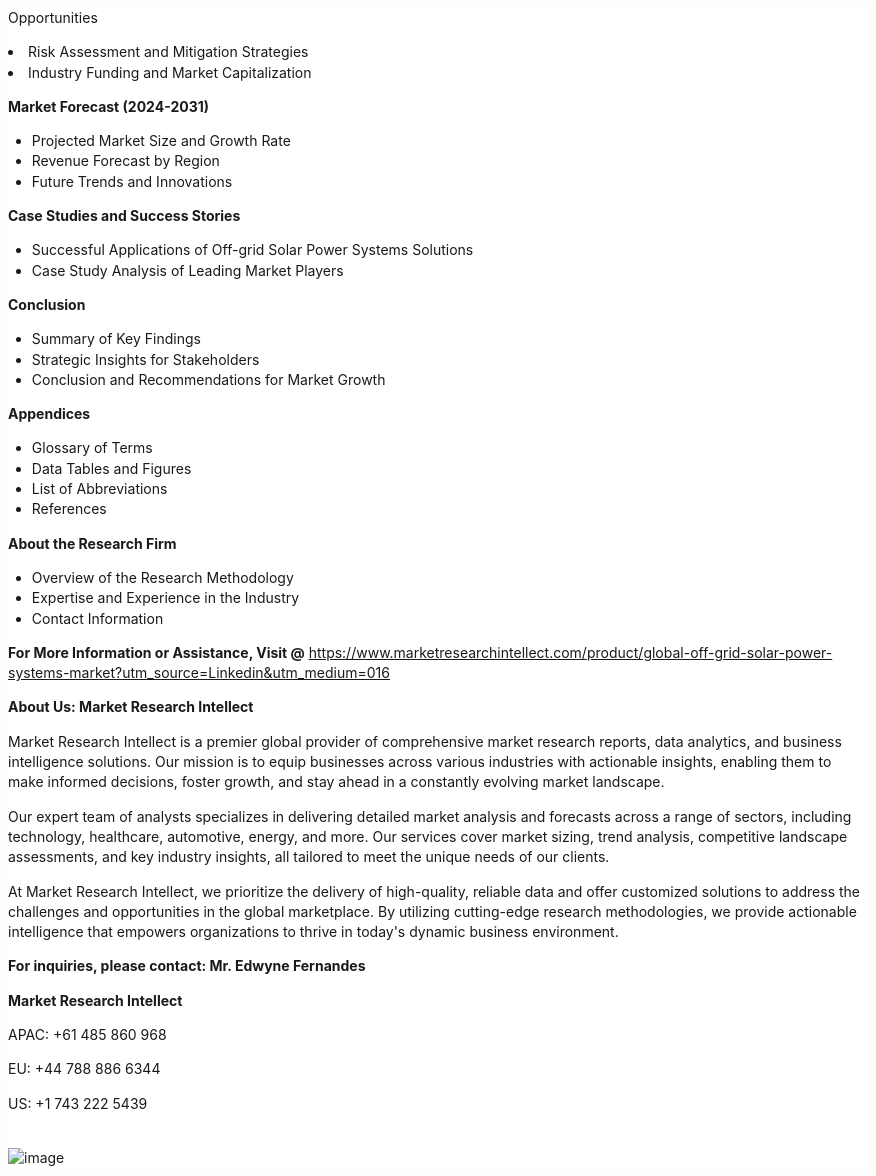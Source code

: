 Opportunities</li><li>Risk Assessment and Mitigation Strategies</li><li>Industry Funding and Market Capitalization</li></ul><p><strong>Market Forecast (2024-2031)</strong></p><ul><li>Projected Market Size and Growth Rate</li><li>Revenue Forecast by Region</li><li>Future Trends and Innovations</li></ul><p><strong>Case Studies and Success Stories</strong></p><ul><li>Successful Applications of Off-grid Solar Power Systems Solutions</li><li>Case Study Analysis of Leading Market Players</li></ul><p><strong>Conclusion</strong></p><ul><li>Summary of Key Findings</li><li>Strategic Insights for Stakeholders</li><li>Conclusion and Recommendations for Market Growth</li></ul><p><strong>Appendices</strong></p><ul><li>Glossary of Terms</li><li>Data Tables and Figures</li><li>List of Abbreviations</li><li>References</li></ul><p><strong>About the Research Firm</strong></p><ul><li>Overview of the Research Methodology</li><li>Expertise and Experience in the Industry</li><li>Contact Information</li></ul></div><div class="article-main__content" data-test-id="publishing-text-block"><p><span class="font-[700]"><strong>For More Information or Assistance, Visit @</strong>&nbsp;<a href="https://www.marketresearchintellect.com/product/global-off-grid-solar-power-systems-market?utm_source=Linkedin&utm_medium=016">https://www.marketresearchintellect.com/product/global-off-grid-solar-power-systems-market?utm_source=Linkedin&utm_medium=016</a></span></p><p><strong>About Us: Market Research Intellect</strong></p><p>Market Research Intellect is a premier global provider of comprehensive market research reports, data analytics, and business intelligence solutions. Our mission is to equip businesses across various industries with actionable insights, enabling them to make informed decisions, foster growth, and stay ahead in a constantly evolving market landscape.</p><p>Our expert team of analysts specializes in delivering detailed market analysis and forecasts across a range of sectors, including technology, healthcare, automotive, energy, and more. Our services cover market sizing, trend analysis, competitive landscape assessments, and key industry insights, all tailored to meet the unique needs of our clients.</p><p>At Market Research Intellect, we prioritize the delivery of high-quality, reliable data and offer customized solutions to address the challenges and opportunities in the global marketplace. By utilizing cutting-edge research methodologies, we provide actionable intelligence that empowers organizations to thrive in today's dynamic business environment.</p><p><strong>For inquiries, please contact: Mr. Edwyne Fernandes</strong></p><p><strong>Market Research Intellect</strong></p><p>APAC: +61 485 860 968</p><p>EU: +44 788 886 6344</p><p>US: +1 743 222 5439</p></div><div class="article-main__content" data-test-id="publishing-text-block">&nbsp;</div>
![image](https://github.com/user-attachments/assets/dbc3ac71-cac3-446a-a1f7-aff02e4b28cc)
